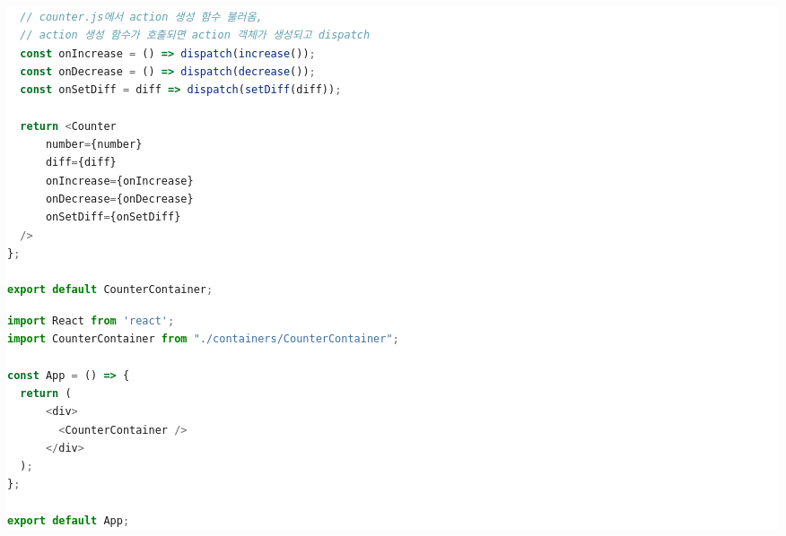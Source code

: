 ```js
  // counter.js에서 action 생성 함수 불러옴,
  // action 생성 함수가 호출되면 action 객체가 생성되고 dispatch
  const onIncrease = () => dispatch(increase());
  const onDecrease = () => dispatch(decrease());
  const onSetDiff = diff => dispatch(setDiff(diff));

  return <Counter
      number={number}
      diff={diff}
      onIncrease={onIncrease}
      onDecrease={onDecrease}
      onSetDiff={onSetDiff}
  />
};

export default CounterContainer;
```

```js
import React from 'react';
import CounterContainer from "./containers/CounterContainer";

const App = () => {
  return (
      <div>
        <CounterContainer />
      </div>
  );
};

export default App;
```
